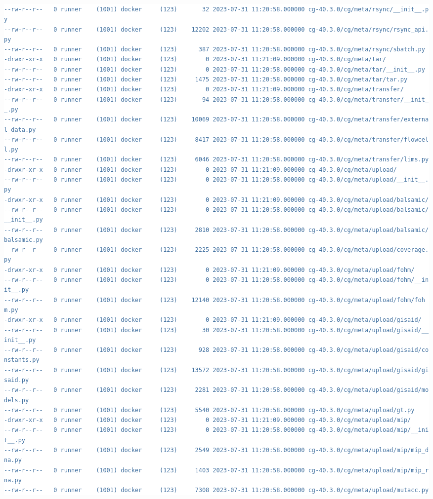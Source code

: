 ```diff
--rw-r--r--   0 runner    (1001) docker     (123)       32 2023-07-31 11:20:58.000000 cg-40.3.0/cg/meta/rsync/__init__.py
--rw-r--r--   0 runner    (1001) docker     (123)    12202 2023-07-31 11:20:58.000000 cg-40.3.0/cg/meta/rsync/rsync_api.py
--rw-r--r--   0 runner    (1001) docker     (123)      387 2023-07-31 11:20:58.000000 cg-40.3.0/cg/meta/rsync/sbatch.py
-drwxr-xr-x   0 runner    (1001) docker     (123)        0 2023-07-31 11:21:09.000000 cg-40.3.0/cg/meta/tar/
--rw-r--r--   0 runner    (1001) docker     (123)        0 2023-07-31 11:20:58.000000 cg-40.3.0/cg/meta/tar/__init__.py
--rw-r--r--   0 runner    (1001) docker     (123)     1475 2023-07-31 11:20:58.000000 cg-40.3.0/cg/meta/tar/tar.py
-drwxr-xr-x   0 runner    (1001) docker     (123)        0 2023-07-31 11:21:09.000000 cg-40.3.0/cg/meta/transfer/
--rw-r--r--   0 runner    (1001) docker     (123)       94 2023-07-31 11:20:58.000000 cg-40.3.0/cg/meta/transfer/__init__.py
--rw-r--r--   0 runner    (1001) docker     (123)    10069 2023-07-31 11:20:58.000000 cg-40.3.0/cg/meta/transfer/external_data.py
--rw-r--r--   0 runner    (1001) docker     (123)     8417 2023-07-31 11:20:58.000000 cg-40.3.0/cg/meta/transfer/flowcell.py
--rw-r--r--   0 runner    (1001) docker     (123)     6046 2023-07-31 11:20:58.000000 cg-40.3.0/cg/meta/transfer/lims.py
-drwxr-xr-x   0 runner    (1001) docker     (123)        0 2023-07-31 11:21:09.000000 cg-40.3.0/cg/meta/upload/
--rw-r--r--   0 runner    (1001) docker     (123)        0 2023-07-31 11:20:58.000000 cg-40.3.0/cg/meta/upload/__init__.py
-drwxr-xr-x   0 runner    (1001) docker     (123)        0 2023-07-31 11:21:09.000000 cg-40.3.0/cg/meta/upload/balsamic/
--rw-r--r--   0 runner    (1001) docker     (123)        0 2023-07-31 11:20:58.000000 cg-40.3.0/cg/meta/upload/balsamic/__init__.py
--rw-r--r--   0 runner    (1001) docker     (123)     2810 2023-07-31 11:20:58.000000 cg-40.3.0/cg/meta/upload/balsamic/balsamic.py
--rw-r--r--   0 runner    (1001) docker     (123)     2225 2023-07-31 11:20:58.000000 cg-40.3.0/cg/meta/upload/coverage.py
-drwxr-xr-x   0 runner    (1001) docker     (123)        0 2023-07-31 11:21:09.000000 cg-40.3.0/cg/meta/upload/fohm/
--rw-r--r--   0 runner    (1001) docker     (123)        0 2023-07-31 11:20:58.000000 cg-40.3.0/cg/meta/upload/fohm/__init__.py
--rw-r--r--   0 runner    (1001) docker     (123)    12140 2023-07-31 11:20:58.000000 cg-40.3.0/cg/meta/upload/fohm/fohm.py
-drwxr-xr-x   0 runner    (1001) docker     (123)        0 2023-07-31 11:21:09.000000 cg-40.3.0/cg/meta/upload/gisaid/
--rw-r--r--   0 runner    (1001) docker     (123)       30 2023-07-31 11:20:58.000000 cg-40.3.0/cg/meta/upload/gisaid/__init__.py
--rw-r--r--   0 runner    (1001) docker     (123)      928 2023-07-31 11:20:58.000000 cg-40.3.0/cg/meta/upload/gisaid/constants.py
--rw-r--r--   0 runner    (1001) docker     (123)    13572 2023-07-31 11:20:58.000000 cg-40.3.0/cg/meta/upload/gisaid/gisaid.py
--rw-r--r--   0 runner    (1001) docker     (123)     2281 2023-07-31 11:20:58.000000 cg-40.3.0/cg/meta/upload/gisaid/models.py
--rw-r--r--   0 runner    (1001) docker     (123)     5540 2023-07-31 11:20:58.000000 cg-40.3.0/cg/meta/upload/gt.py
-drwxr-xr-x   0 runner    (1001) docker     (123)        0 2023-07-31 11:21:09.000000 cg-40.3.0/cg/meta/upload/mip/
--rw-r--r--   0 runner    (1001) docker     (123)        0 2023-07-31 11:20:58.000000 cg-40.3.0/cg/meta/upload/mip/__init__.py
--rw-r--r--   0 runner    (1001) docker     (123)     2549 2023-07-31 11:20:58.000000 cg-40.3.0/cg/meta/upload/mip/mip_dna.py
--rw-r--r--   0 runner    (1001) docker     (123)     1403 2023-07-31 11:20:58.000000 cg-40.3.0/cg/meta/upload/mip/mip_rna.py
--rw-r--r--   0 runner    (1001) docker     (123)     7308 2023-07-31 11:20:58.000000 cg-40.3.0/cg/meta/upload/mutacc.py
```